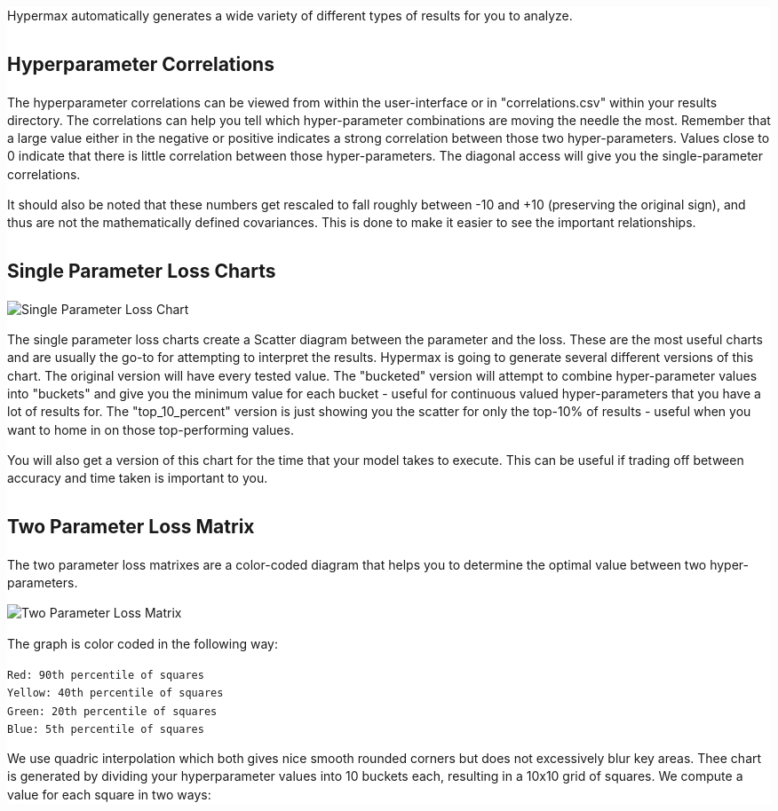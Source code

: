 Hypermax automatically generates a wide variety of different types of results for you to analyze.

## Hyperparameter Correlations

The hyperparameter correlations can be viewed from within the user-interface or in "correlations.csv" within
your results directory. The correlations can help you tell which hyper-parameter combinations are moving the
needle the most. Remember that a large value either in the negative or positive indicates a strong correlation
between those two hyper-parameters. Values close to 0 indicate that there is little correlation between those
hyper-parameters. The diagonal access will give you the single-parameter correlations.

It should also be noted that these numbers get rescaled to fall roughly between -10 and +10 (preserving the original sign),
and thus are not the mathematically defined covariances. This is done to make it easier to see the important relationships.

## Single Parameter Loss Charts

![Single Parameter Loss Chart](https://raw.githubusercontent.com/electricbrainio/hypermax/master/docs/single_parameter_scatter.png "Single Parameter Loss Chart")

The single parameter loss charts create a Scatter diagram between the parameter and the loss. These are the most useful charts and are usually the go-to for attempting
to interpret the results. Hypermax is going to generate several different versions of this chart. The original version will have every tested value. The "bucketed"
version will attempt to combine hyper-parameter values into "buckets" and give you the minimum value for each bucket - useful for continuous valued hyper-parameters
that you have a lot of results for. The "top_10_percent" version is just showing you the scatter for only the top-10% of results - useful when you want to home in on
those top-performing values.

You will also get a version of this chart for the time that your model takes to execute. This can be useful if trading off between accuracy and time taken is important
to you.

## Two Parameter Loss Matrix

The two parameter loss matrixes are a color-coded diagram that helps you to determine the optimal value between two hyper-parameters.

![Two Parameter Loss Matrix](https://raw.githubusercontent.com/electricbrainio/hypermax/master/docs/loss_matrix.png "Loss Matrix")

The graph is color coded in the following way:

    Red: 90th percentile of squares
    Yellow: 40th percentile of squares
    Green: 20th percentile of squares
    Blue: 5th percentile of squares

We use quadric interpolation which both gives nice smooth rounded corners but does not excessively blur key areas. Thee chart is generated by
dividing your hyperparameter values into 10 buckets each, resulting in a 10x10 grid of squares. We compute a value for each square in two ways:
